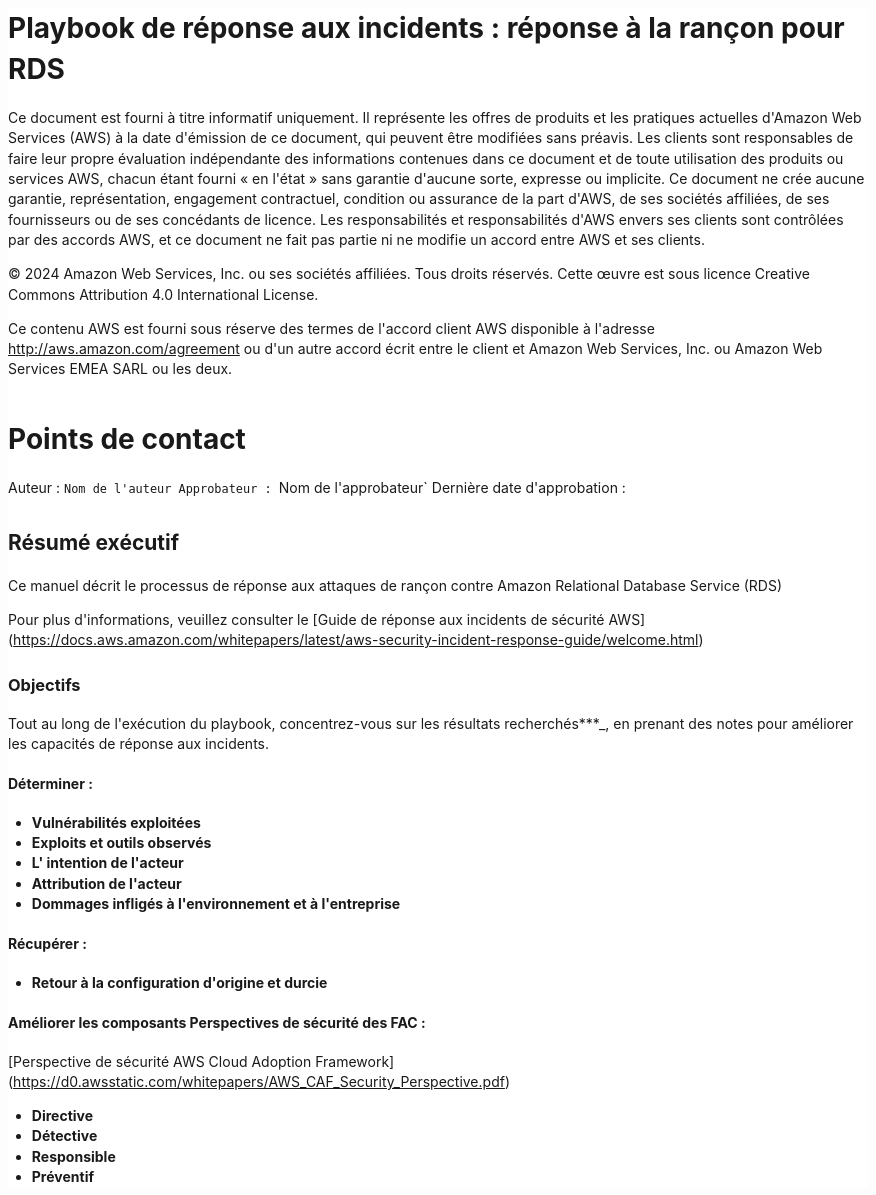# Playbook de réponse aux incidents : réponse à la rançon pour RDS
Ce document est fourni à titre informatif uniquement. Il représente les offres de produits et les pratiques actuelles d'Amazon Web Services (AWS) à la date d'émission de ce document, qui peuvent être modifiées sans préavis. Les clients sont responsables de faire leur propre évaluation indépendante des informations contenues dans ce document et de toute utilisation des produits ou services AWS, chacun étant fourni « en l'état » sans garantie d'aucune sorte, expresse ou implicite. Ce document ne crée aucune garantie, représentation, engagement contractuel, condition ou assurance de la part d'AWS, de ses sociétés affiliées, de ses fournisseurs ou de ses concédants de licence. Les responsabilités et responsabilités d'AWS envers ses clients sont contrôlées par des accords AWS, et ce document ne fait pas partie ni ne modifie un accord entre AWS et ses clients.

© 2024 Amazon Web Services, Inc. ou ses sociétés affiliées. Tous droits réservés. Cette œuvre est sous licence Creative Commons Attribution 4.0 International License.

Ce contenu AWS est fourni sous réserve des termes de l'accord client AWS disponible à l'adresse http://aws.amazon.com/agreement ou d'un autre accord écrit entre le client et Amazon Web Services, Inc. ou Amazon Web Services EMEA SARL ou les deux.

# Points de contact

Auteur : `Nom de l'auteur
Approbateur : `Nom de l'approbateur`
Dernière date d'approbation :

## Résumé exécutif
Ce manuel décrit le processus de réponse aux attaques de rançon contre Amazon Relational Database Service (RDS)

Pour plus d'informations, veuillez consulter le [Guide de réponse aux incidents de sécurité AWS] (https://docs.aws.amazon.com/whitepapers/latest/aws-security-incident-response-guide/welcome.html)

### Objectifs
Tout au long de l'exécution du playbook, concentrez-vous sur les résultats recherchés***_, en prenant des notes pour améliorer les capacités de réponse aux incidents.

#### Déterminer :
* **Vulnérabilités exploitées**
* **Exploits et outils observés**
* **L' intention de l'acteur**
* **Attribution de l'acteur**
* **Dommages infligés à l'environnement et à l'entreprise**

#### Récupérer :
* **Retour à la configuration d'origine et durcie**

#### Améliorer les composants Perspectives de sécurité des FAC :
[Perspective de sécurité AWS Cloud Adoption Framework] (https://d0.awsstatic.com/whitepapers/AWS_CAF_Security_Perspective.pdf)
* **Directive**
* **Détective**
* **Responsible**
* **Préventif**
